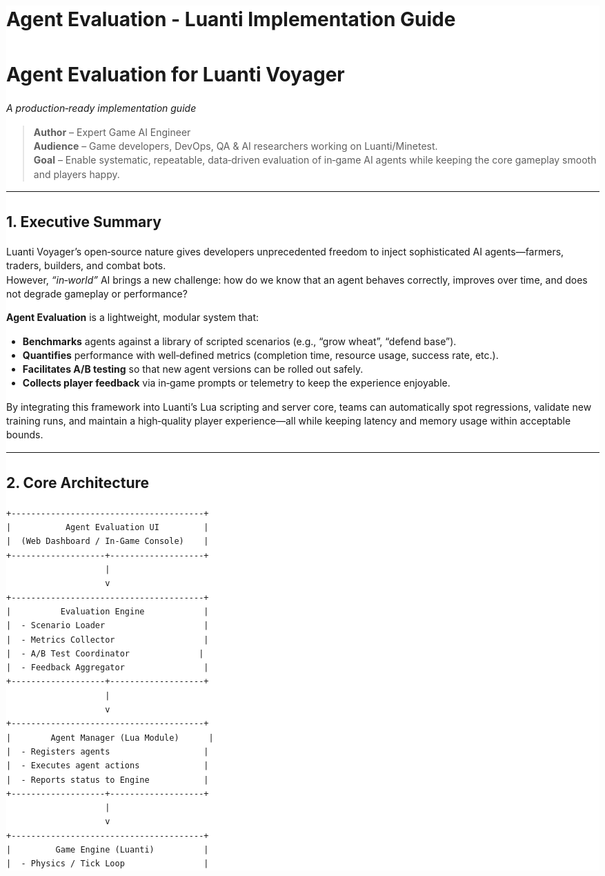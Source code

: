 # Agent Evaluation - Luanti Implementation Guide

# Agent Evaluation for **Luanti Voyager**  
*A production‑ready implementation guide*  

> **Author** – Expert Game AI Engineer  
> **Audience** – Game developers, DevOps, QA & AI researchers working on Luanti/Minetest.  
> **Goal** – Enable systematic, repeatable, data‑driven evaluation of in‑game AI agents while keeping the core gameplay smooth and players happy.

---

## 1. Executive Summary

Luanti Voyager’s open‑source nature gives developers unprecedented freedom to inject sophisticated AI agents—farmers, traders, builders, and combat bots.  
However, *“in‑world”* AI brings a new challenge: how do we know that an agent behaves correctly, improves over time, and does not degrade gameplay or performance?

**Agent Evaluation** is a lightweight, modular system that:
- **Benchmarks** agents against a library of scripted scenarios (e.g., “grow wheat”, “defend base”).
- **Quantifies** performance with well‑defined metrics (completion time, resource usage, success rate, etc.).
- **Facilitates A/B testing** so that new agent versions can be rolled out safely.
- **Collects player feedback** via in‑game prompts or telemetry to keep the experience enjoyable.

By integrating this framework into Luanti’s Lua scripting and server core, teams can automatically spot regressions, validate new training runs, and maintain a high‑quality player experience—all while keeping latency and memory usage within acceptable bounds.

---

## 2. Core Architecture

```
+---------------------------------------+
|           Agent Evaluation UI         |
|  (Web Dashboard / In‑Game Console)    |
+-------------------+-------------------+
                    |
                    v
+---------------------------------------+
|          Evaluation Engine            |
|  - Scenario Loader                    |
|  - Metrics Collector                  |
|  - A/B Test Coordinator              |
|  - Feedback Aggregator                |
+-------------------+-------------------+
                    |
                    v
+---------------------------------------+
|        Agent Manager (Lua Module)      |
|  - Registers agents                   |
|  - Executes agent actions             |
|  - Reports status to Engine           |
+-------------------+-------------------+
                    |
                    v
+---------------------------------------+
|         Game Engine (Luanti)          |
|  - Physics / Tick Loop                |
```